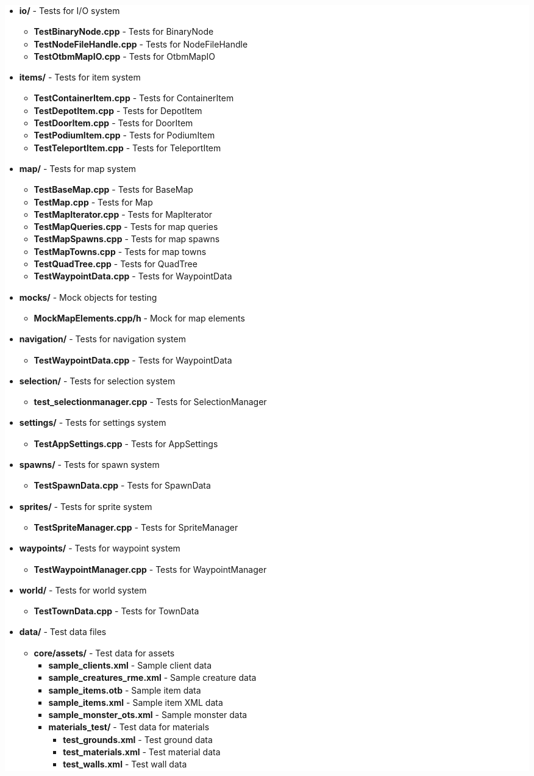   - **io/** - Tests for I/O system
    - **TestBinaryNode.cpp** - Tests for BinaryNode
    - **TestNodeFileHandle.cpp** - Tests for NodeFileHandle
    - **TestOtbmMapIO.cpp** - Tests for OtbmMapIO
  
  - **items/** - Tests for item system
    - **TestContainerItem.cpp** - Tests for ContainerItem
    - **TestDepotItem.cpp** - Tests for DepotItem
    - **TestDoorItem.cpp** - Tests for DoorItem
    - **TestPodiumItem.cpp** - Tests for PodiumItem
    - **TestTeleportItem.cpp** - Tests for TeleportItem
  
  - **map/** - Tests for map system
    - **TestBaseMap.cpp** - Tests for BaseMap
    - **TestMap.cpp** - Tests for Map
    - **TestMapIterator.cpp** - Tests for MapIterator
    - **TestMapQueries.cpp** - Tests for map queries
    - **TestMapSpawns.cpp** - Tests for map spawns
    - **TestMapTowns.cpp** - Tests for map towns
    - **TestQuadTree.cpp** - Tests for QuadTree
    - **TestWaypointData.cpp** - Tests for WaypointData
  
  - **mocks/** - Mock objects for testing
    - **MockMapElements.cpp/h** - Mock for map elements
  
  - **navigation/** - Tests for navigation system
    - **TestWaypointData.cpp** - Tests for WaypointData
  
  - **selection/** - Tests for selection system
    - **test_selectionmanager.cpp** - Tests for SelectionManager
  
  - **settings/** - Tests for settings system
    - **TestAppSettings.cpp** - Tests for AppSettings
  
  - **spawns/** - Tests for spawn system
    - **TestSpawnData.cpp** - Tests for SpawnData
  
  - **sprites/** - Tests for sprite system
    - **TestSpriteManager.cpp** - Tests for SpriteManager
  
  - **waypoints/** - Tests for waypoint system
    - **TestWaypointManager.cpp** - Tests for WaypointManager
  
  - **world/** - Tests for world system
    - **TestTownData.cpp** - Tests for TownData

- **data/** - Test data files
  - **core/assets/** - Test data for assets
    - **sample_clients.xml** - Sample client data
    - **sample_creatures_rme.xml** - Sample creature data
    - **sample_items.otb** - Sample item data
    - **sample_items.xml** - Sample item XML data
    - **sample_monster_ots.xml** - Sample monster data
    - **materials_test/** - Test data for materials
      - **test_grounds.xml** - Test ground data
      - **test_materials.xml** - Test material data
      - **test_walls.xml** - Test wall data
  